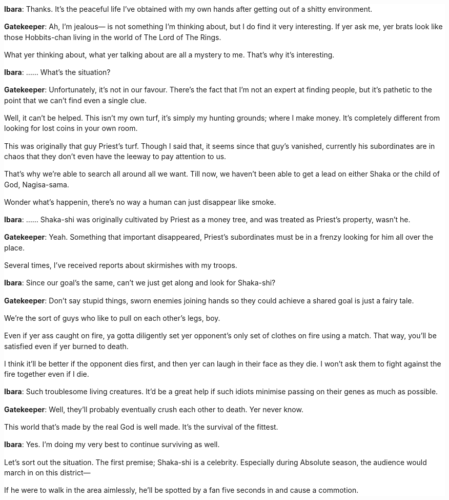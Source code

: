 **Ibara**: Thanks. It’s the peaceful life I’ve obtained with my own hands after getting out of a shitty environment.

**Gatekeeper**: Ah, I’m jealous— is not something I’m thinking about, but I do find it very interesting. If yer ask me, yer brats look like those Hobbits-chan living in the world of The Lord of The Rings.

What yer thinking about, what yer talking about are all a mystery to me. That’s why it’s interesting.

**Ibara**: …… What’s the situation?

**Gatekeeper**: Unfortunately, it’s not in our favour. There’s the fact that I’m not an expert at finding people, but it’s pathetic to the point that we can’t find even a single clue.

Well, it can’t be helped. This isn’t my own turf, it’s simply my hunting grounds; where I make money. It’s completely different from looking for lost coins in your own room. 

This was originally that guy Priest’s turf. Though I said that, it seems since that guy’s vanished, currently his subordinates are in chaos that they don’t even have the leeway to pay attention to us.

That’s why we’re able to search all around all we want. Till now, we haven’t been able to get a lead on either Shaka or the child of God, Nagisa-sama.

Wonder what’s happenin, there’s no way a human can just disappear like smoke.

**Ibara**: …… Shaka-shi was originally cultivated by Priest as a money tree, and was treated as Priest’s property, wasn’t he.

**Gatekeeper**: Yeah. Something that important disappeared, Priest’s subordinates must be in a frenzy looking for him all over the place.

Several times, I’ve received reports about skirmishes with my troops.

**Ibara**: Since our goal’s the same, can’t we just get along and look for Shaka-shi?

**Gatekeeper**: Don’t say stupid things, sworn enemies joining hands so they could achieve a shared goal is just a fairy tale.

We’re the sort of guys who like to pull on each other’s legs, boy.

Even if yer ass caught on fire, ya gotta diligently set yer opponent’s only set of clothes on fire using a match. That way, you’ll be satisfied even if yer burned to death.

I think it’ll be better if the opponent dies first, and then yer can laugh in their face as they die. I won’t ask them to fight against the fire together even if I die.

**Ibara**: Such troublesome living creatures. It’d be a great help if such idiots minimise passing on their genes as much as possible.

**Gatekeeper**: Well, they’ll probably eventually crush each other to death. Yer never know.

This world that’s made by the real God is well made. It’s the survival of the fittest.

**Ibara**: Yes. I’m doing my very best to continue surviving as well.

Let’s sort out the situation. The first premise; Shaka-shi is a celebrity. Especially during Absolute season, the audience would march in on this district—

If he were to walk in the area aimlessly, he’ll be spotted by a fan five seconds in and cause a commotion.
